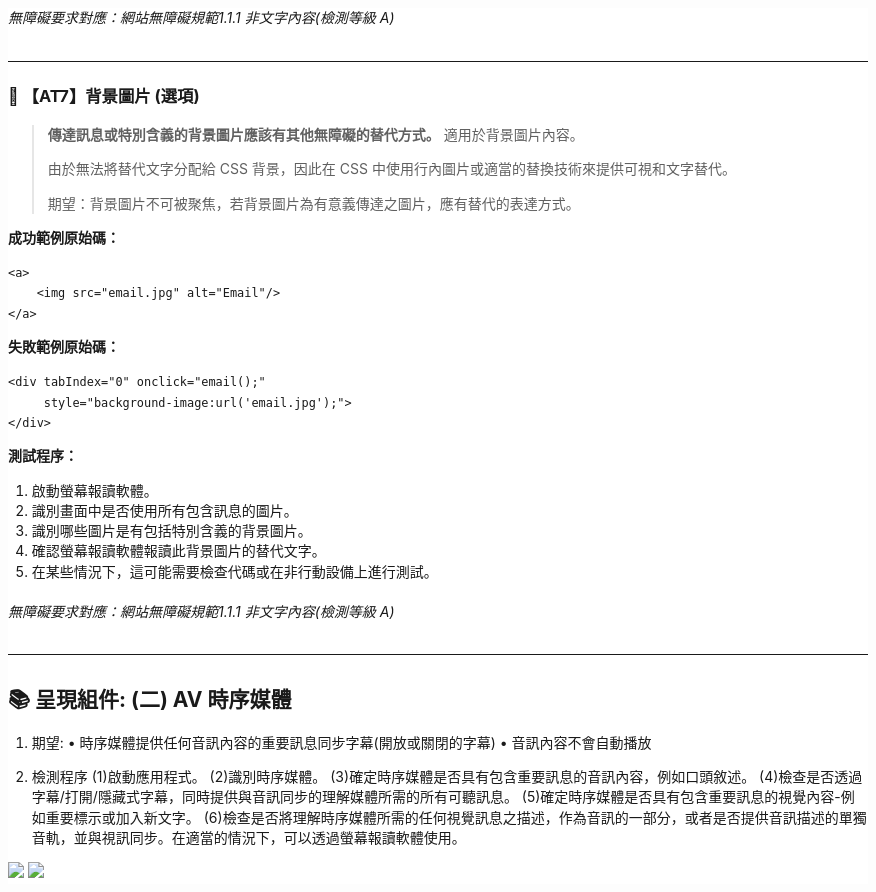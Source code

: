 ###### 無障礙要求對應：網站無障礙規範1.1.1 非文字內容(檢測等級 A)

---


### :pushpin: 【AT7】背景圖片 (選項)
> **傳達訊息或特別含義的背景圖片應該有其他無障礙的替代方式。** 適用於背景圖片內容。
> 
> 由於無法將替代文字分配給 CSS 背景，因此在 CSS 中使用行內圖片或適當的替換技術來提供可視和文字替代。
>
>期望：背景圖片不可被聚焦，若背景圖片為有意義傳達之圖片，應有替代的表達方式。


**成功範例原始碼：**
```htmlembedded=
<a>
    <img src="email.jpg" alt="Email"/>
</a>
```

**失敗範例原始碼：**
```htmlembedded=+
<div tabIndex="0" onclick="email();" 
     style="background-image:url('email.jpg');">
</div>
```

**測試程序：**
1.  啟動螢幕報讀軟體。  
2.  識別畫面中是否使用所有包含訊息的圖片。  
3.  識別哪些圖片是有包括特別含義的背景圖片。   
4.  確認螢幕報讀軟體報讀此背景圖片的替代文字。  
5.  在某些情況下，這可能需要檢查代碼或在非行動設備上進行測試。


###### 無障礙要求對應：網站無障礙規範1.1.1 非文字內容(檢測等級 A)

---
## :books: 呈現組件: (二) AV 時序媒體
1. 期望:
    • 時序媒體提供任何音訊內容的重要訊息同步字幕(開放或關閉的字幕)
    • 音訊內容不會自動播放

2. 檢測程序
    (1)啟動應用程式。
    (2)識別時序媒體。 
    (3)確定時序媒體是否具有包含重要訊息的音訊內容，例如口頭敘述。 
    (4)檢查是否透過字幕/打開/隱藏式字幕，同時提供與音訊同步的理解媒體所需的所有可聽訊息。 
    (5)確定時序媒體是否具有包含重要訊息的視覺內容-例如重要標示或加入新文字。 
    (6)檢查是否將理解時序媒體所需的任何視覺訊息之描述，作為音訊的一部分，或者是否提供音訊描述的單獨音軌，並與視訊同步。在適當的情況下，可以透過螢幕報讀軟體使用。

![](https://i.imgur.com/3fKtSDl.png)
![](https://i.imgur.com/niJtUiB.png)
